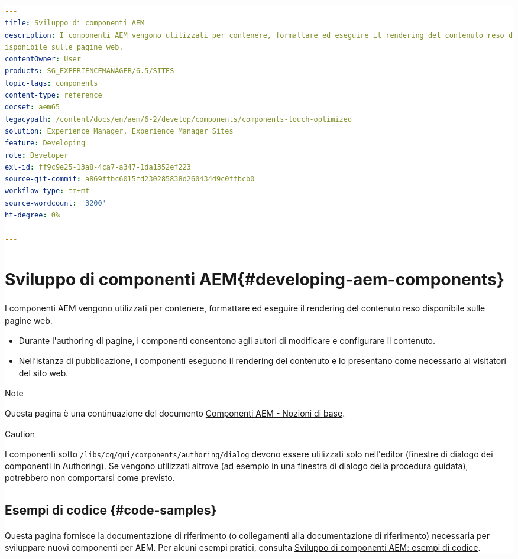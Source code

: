 ```yaml
---
title: Sviluppo di componenti AEM
description: I componenti AEM vengono utilizzati per contenere, formattare ed eseguire il rendering del contenuto reso disponibile sulle pagine web.
contentOwner: User
products: SG_EXPERIENCEMANAGER/6.5/SITES
topic-tags: components
content-type: reference
docset: aem65
legacypath: /content/docs/en/aem/6-2/develop/components/components-touch-optimized
solution: Experience Manager, Experience Manager Sites
feature: Developing
role: Developer
exl-id: ff9c9e25-13a8-4ca7-a347-1da1352ef223
source-git-commit: a869ffbc6015fd230285838d260434d9c0ffbcb0
workflow-type: tm+mt
source-wordcount: '3200'
ht-degree: 0%

---
```


# Sviluppo di componenti AEM{#developing-aem-components}

I componenti AEM vengono utilizzati per contenere, formattare ed eseguire il rendering del contenuto reso disponibile sulle pagine web.

* Durante l&#39;authoring di [pagine](/help/sites-authoring/default-components.md), i componenti consentono agli autori di modificare e configurare il contenuto.

* Nell’istanza di pubblicazione, i componenti eseguono il rendering del contenuto e lo presentano come necessario ai visitatori del sito web.

>[!NOTE]
>
>Questa pagina è una continuazione del documento [Componenti AEM - Nozioni di base](/help/sites-developing/components-basics.md).

>[!CAUTION]
>
>I componenti sotto `/libs/cq/gui/components/authoring/dialog` devono essere utilizzati solo nell&#39;editor (finestre di dialogo dei componenti in Authoring). Se vengono utilizzati altrove (ad esempio in una finestra di dialogo della procedura guidata), potrebbero non comportarsi come previsto.

## Esempi di codice {#code-samples}

Questa pagina fornisce la documentazione di riferimento (o collegamenti alla documentazione di riferimento) necessaria per sviluppare nuovi componenti per AEM. Per alcuni esempi pratici, consulta [Sviluppo di componenti AEM: esempi di codice](/help/sites-developing/developing-components-samples.md).
